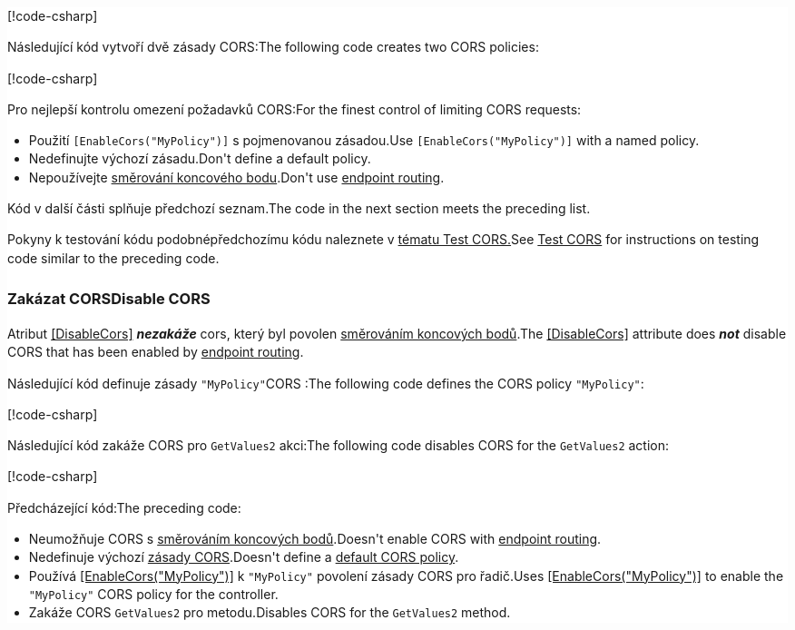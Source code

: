 [!code-csharp[](cors/3.1sample/Cors/WebAPI/Controllers/WidgetController.cs?name=snippet&highlight=6,14)]

<span data-ttu-id="84f4b-182">Následující kód vytvoří dvě zásady CORS:</span><span class="sxs-lookup"><span data-stu-id="84f4b-182">The following code creates two CORS policies:</span></span>

[!code-csharp[](cors/3.1sample/Cors/WebAPI/Startup3.cs?name=snippet&highlight=12-28,44)]

<span data-ttu-id="84f4b-183">Pro nejlepší kontrolu omezení požadavků CORS:</span><span class="sxs-lookup"><span data-stu-id="84f4b-183">For the finest control of limiting CORS requests:</span></span>

* <span data-ttu-id="84f4b-184">Použití `[EnableCors("MyPolicy")]` s pojmenovanou zásadou.</span><span class="sxs-lookup"><span data-stu-id="84f4b-184">Use `[EnableCors("MyPolicy")]` with a named policy.</span></span>
* <span data-ttu-id="84f4b-185">Nedefinujte výchozí zásadu.</span><span class="sxs-lookup"><span data-stu-id="84f4b-185">Don't define a default policy.</span></span>
* <span data-ttu-id="84f4b-186">Nepoužívejte [směrování koncového bodu](#ecors).</span><span class="sxs-lookup"><span data-stu-id="84f4b-186">Don't use [endpoint routing](#ecors).</span></span>

<span data-ttu-id="84f4b-187">Kód v další části splňuje předchozí seznam.</span><span class="sxs-lookup"><span data-stu-id="84f4b-187">The code in the next section meets the preceding list.</span></span>

<span data-ttu-id="84f4b-188">Pokyny k testování kódu podobnépředchozímu kódu naleznete v [tématu Test CORS.](#testc)</span><span class="sxs-lookup"><span data-stu-id="84f4b-188">See [Test CORS](#testc) for instructions on testing code similar to the preceding code.</span></span>

<a name="dc"></a>

### <a name="disable-cors"></a><span data-ttu-id="84f4b-189">Zakázat CORS</span><span class="sxs-lookup"><span data-stu-id="84f4b-189">Disable CORS</span></span>

<span data-ttu-id="84f4b-190">Atribut [[DisableCors]](xref:Microsoft.AspNetCore.Cors.DisableCorsAttribute) ***nezakáže*** cors, který byl povolen [směrováním koncových bodů](#ecors).</span><span class="sxs-lookup"><span data-stu-id="84f4b-190">The [[DisableCors]](xref:Microsoft.AspNetCore.Cors.DisableCorsAttribute) attribute does ***not***  disable CORS that has been enabled by [endpoint routing](#ecors).</span></span>

<span data-ttu-id="84f4b-191">Následující kód definuje zásady `"MyPolicy"`CORS :</span><span class="sxs-lookup"><span data-stu-id="84f4b-191">The following code defines the CORS policy `"MyPolicy"`:</span></span>

[!code-csharp[](cors/3.1sample/Cors/WebAPI/StartupTestMyPolicy.cs?name=snippet)]

<span data-ttu-id="84f4b-192">Následující kód zakáže CORS pro `GetValues2` akci:</span><span class="sxs-lookup"><span data-stu-id="84f4b-192">The following code disables CORS for the `GetValues2` action:</span></span>

[!code-csharp[](cors/3.1sample/Cors/WebAPI/Controllers/ValuesController.cs?name=snippet&highlight=1,23)]

<span data-ttu-id="84f4b-193">Předcházející kód:</span><span class="sxs-lookup"><span data-stu-id="84f4b-193">The preceding code:</span></span>

* <span data-ttu-id="84f4b-194">Neumožňuje CORS s [směrováním koncových bodů](#ecors).</span><span class="sxs-lookup"><span data-stu-id="84f4b-194">Doesn't enable CORS with [endpoint routing](#ecors).</span></span>
* <span data-ttu-id="84f4b-195">Nedefinuje výchozí [zásady CORS](#dp).</span><span class="sxs-lookup"><span data-stu-id="84f4b-195">Doesn't define a [default CORS policy](#dp).</span></span>
* <span data-ttu-id="84f4b-196">Používá [[EnableCors("MyPolicy")]](#attr) k `"MyPolicy"` povolení zásady CORS pro řadič.</span><span class="sxs-lookup"><span data-stu-id="84f4b-196">Uses [[EnableCors("MyPolicy")]](#attr) to enable the `"MyPolicy"` CORS policy for the controller.</span></span>
* <span data-ttu-id="84f4b-197">Zakáže CORS `GetValues2` pro metodu.</span><span class="sxs-lookup"><span data-stu-id="84f4b-197">Disables CORS for the `GetValues2` method.</span></span>
